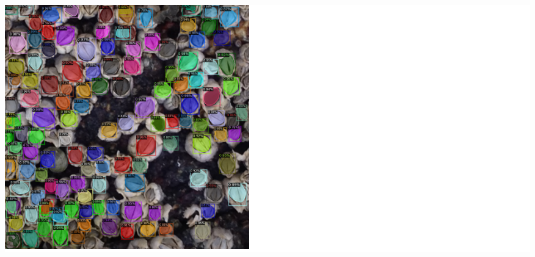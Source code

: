 <img src="https://github.com/bawa27/DALI-Data-Challenge-25W/blob/main/output/images/result5smallg.png" width="400" height="400">